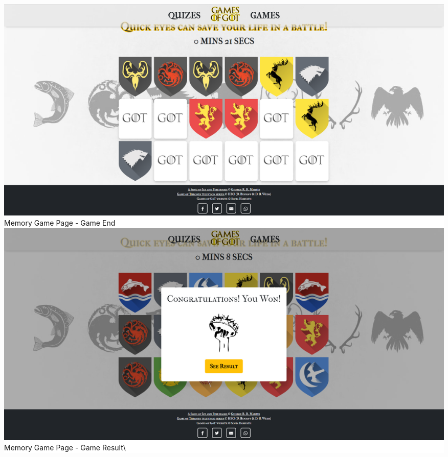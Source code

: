 ![Memory Game Page](/img/readme/page-memorygame2.PNG)
Memory Game Page - Game End\
![Memory Game Page](/img/readme/page-memorygame3.PNG)
Memory Game Page - Game Result\